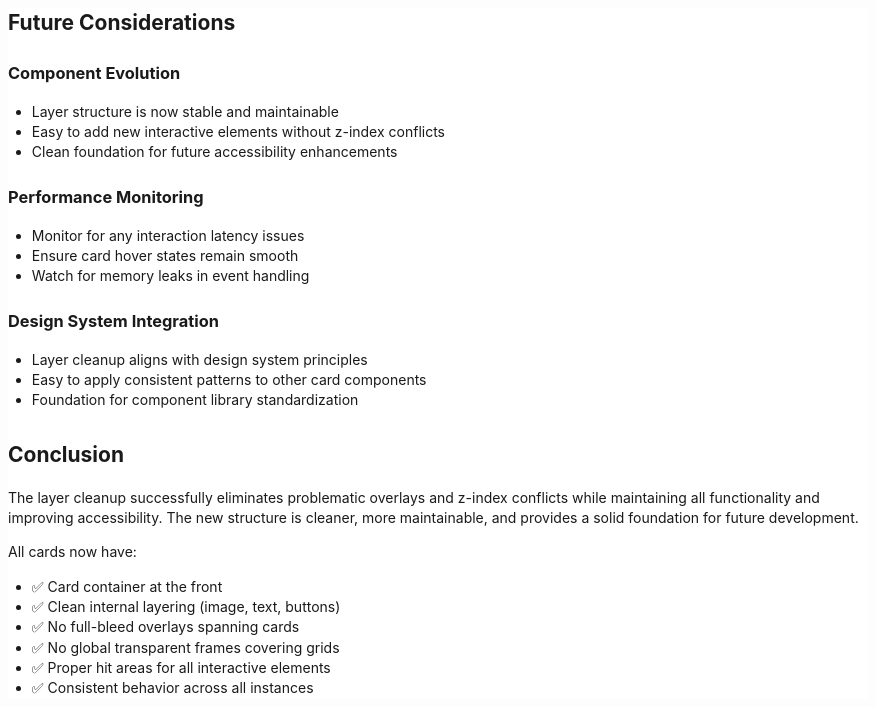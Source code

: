 ## Future Considerations

### Component Evolution
- Layer structure is now stable and maintainable
- Easy to add new interactive elements without z-index conflicts
- Clean foundation for future accessibility enhancements

### Performance Monitoring
- Monitor for any interaction latency issues
- Ensure card hover states remain smooth
- Watch for memory leaks in event handling

### Design System Integration
- Layer cleanup aligns with design system principles
- Easy to apply consistent patterns to other card components
- Foundation for component library standardization

## Conclusion

The layer cleanup successfully eliminates problematic overlays and z-index conflicts while maintaining all functionality and improving accessibility. The new structure is cleaner, more maintainable, and provides a solid foundation for future development.

All cards now have:
- ✅ Card container at the front
- ✅ Clean internal layering (image, text, buttons)
- ✅ No full-bleed overlays spanning cards
- ✅ No global transparent frames covering grids
- ✅ Proper hit areas for all interactive elements
- ✅ Consistent behavior across all instances